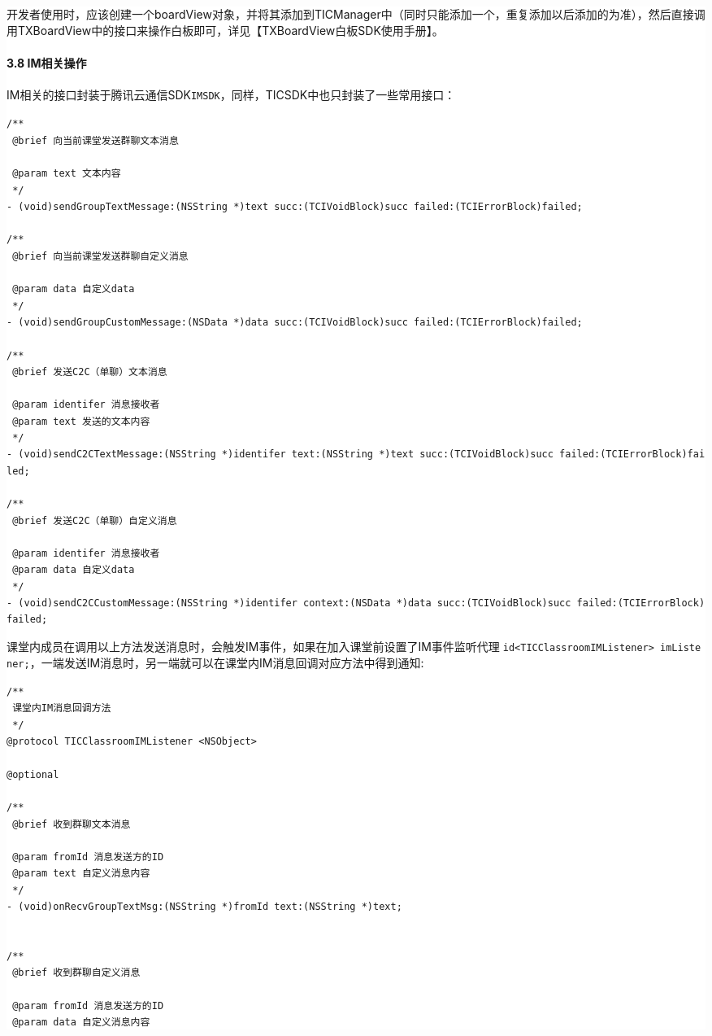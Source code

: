 开发者使用时，应该创建一个boardView对象，并将其添加到TICManager中（同时只能添加一个，重复添加以后添加的为准），然后直接调用TXBoardView中的接口来操作白板即可，详见【TXBoardView白板SDK使用手册】。


#### 3.8 IM相关操作

IM相关的接口封装于腾讯云通信SDK`IMSDK`，同样，TICSDK中也只封装了一些常用接口：

```objc
/**
 @brief 向当前课堂发送群聊文本消息
 
 @param text 文本内容
 */
- (void)sendGroupTextMessage:(NSString *)text succ:(TCIVoidBlock)succ failed:(TCIErrorBlock)failed;

/**
 @brief 向当前课堂发送群聊自定义消息
 
 @param data 自定义data
 */
- (void)sendGroupCustomMessage:(NSData *)data succ:(TCIVoidBlock)succ failed:(TCIErrorBlock)failed;

/**
 @brief 发送C2C（单聊）文本消息
 
 @param identifer 消息接收者
 @param text 发送的文本内容
 */
- (void)sendC2CTextMessage:(NSString *)identifer text:(NSString *)text succ:(TCIVoidBlock)succ failed:(TCIErrorBlock)failed;

/**
 @brief 发送C2C（单聊）自定义消息
 
 @param identifer 消息接收者
 @param data 自定义data
 */
- (void)sendC2CCustomMessage:(NSString *)identifer context:(NSData *)data succ:(TCIVoidBlock)succ failed:(TCIErrorBlock)failed;
```
课堂内成员在调用以上方法发送消息时，会触发IM事件，如果在加入课堂前设置了IM事件监听代理 `id<TICClassroomIMListener> imListener;`，一端发送IM消息时，另一端就可以在课堂内IM消息回调对应方法中得到通知:

```objc
/**
 课堂内IM消息回调方法
 */
@protocol TICClassroomIMListener <NSObject>

@optional

/**
 @brief 收到群聊文本消息
 
 @param fromId 消息发送方的ID
 @param text 自定义消息内容
 */
- (void)onRecvGroupTextMsg:(NSString *)fromId text:(NSString *)text;


/**
 @brief 收到群聊自定义消息
 
 @param fromId 消息发送方的ID
 @param data 自定义消息内容
```